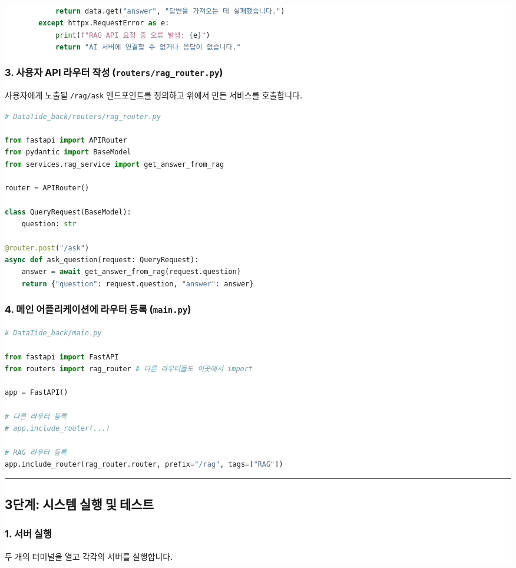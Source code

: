 ```python
            return data.get("answer", "답변을 가져오는 데 실패했습니다.")
        except httpx.RequestError as e:
            print(f"RAG API 요청 중 오류 발생: {e}")
            return "AI 서버에 연결할 수 없거나 응답이 없습니다."
```

### **3. 사용자 API 라우터 작성 (`routers/rag_router.py`)**

사용자에게 노출될 `/rag/ask` 엔드포인트를 정의하고 위에서 만든 서비스를 호출합니다.

```python
# DataTide_back/routers/rag_router.py

from fastapi import APIRouter
from pydantic import BaseModel
from services.rag_service import get_answer_from_rag

router = APIRouter()

class QueryRequest(BaseModel):
    question: str

@router.post("/ask")
async def ask_question(request: QueryRequest):
    answer = await get_answer_from_rag(request.question)
    return {"question": request.question, "answer": answer}
```

### **4. 메인 어플리케이션에 라우터 등록 (`main.py`)**

```python
# DataTide_back/main.py

from fastapi import FastAPI
from routers import rag_router # 다른 라우터들도 이곳에서 import

app = FastAPI()

# 다른 라우터 등록
# app.include_router(...)

# RAG 라우터 등록
app.include_router(rag_router.router, prefix="/rag", tags=["RAG"])
```

-----

## **3단계: 시스템 실행 및 테스트**

### **1. 서버 실행**

두 개의 터미널을 열고 각각의 서버를 실행합니다.
